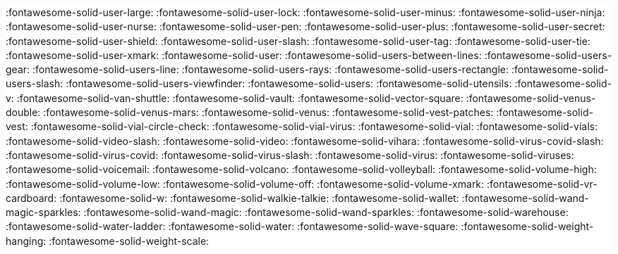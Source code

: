 :fontawesome-solid-user-large:
:fontawesome-solid-user-lock:
:fontawesome-solid-user-minus:
:fontawesome-solid-user-ninja:
:fontawesome-solid-user-nurse:
:fontawesome-solid-user-pen:
:fontawesome-solid-user-plus:
:fontawesome-solid-user-secret:
:fontawesome-solid-user-shield:
:fontawesome-solid-user-slash:
:fontawesome-solid-user-tag:
:fontawesome-solid-user-tie:
:fontawesome-solid-user-xmark:
:fontawesome-solid-user:
:fontawesome-solid-users-between-lines:
:fontawesome-solid-users-gear:
:fontawesome-solid-users-line:
:fontawesome-solid-users-rays:
:fontawesome-solid-users-rectangle:
:fontawesome-solid-users-slash:
:fontawesome-solid-users-viewfinder:
:fontawesome-solid-users:
:fontawesome-solid-utensils:
:fontawesome-solid-v:
:fontawesome-solid-van-shuttle:
:fontawesome-solid-vault:
:fontawesome-solid-vector-square:
:fontawesome-solid-venus-double:
:fontawesome-solid-venus-mars:
:fontawesome-solid-venus:
:fontawesome-solid-vest-patches:
:fontawesome-solid-vest:
:fontawesome-solid-vial-circle-check:
:fontawesome-solid-vial-virus:
:fontawesome-solid-vial:
:fontawesome-solid-vials:
:fontawesome-solid-video-slash:
:fontawesome-solid-video:
:fontawesome-solid-vihara:
:fontawesome-solid-virus-covid-slash:
:fontawesome-solid-virus-covid:
:fontawesome-solid-virus-slash:
:fontawesome-solid-virus:
:fontawesome-solid-viruses:
:fontawesome-solid-voicemail:
:fontawesome-solid-volcano:
:fontawesome-solid-volleyball:
:fontawesome-solid-volume-high:
:fontawesome-solid-volume-low:
:fontawesome-solid-volume-off:
:fontawesome-solid-volume-xmark:
:fontawesome-solid-vr-cardboard:
:fontawesome-solid-w:
:fontawesome-solid-walkie-talkie:
:fontawesome-solid-wallet:
:fontawesome-solid-wand-magic-sparkles:
:fontawesome-solid-wand-magic:
:fontawesome-solid-wand-sparkles:
:fontawesome-solid-warehouse:
:fontawesome-solid-water-ladder:
:fontawesome-solid-water:
:fontawesome-solid-wave-square:
:fontawesome-solid-weight-hanging:
:fontawesome-solid-weight-scale: